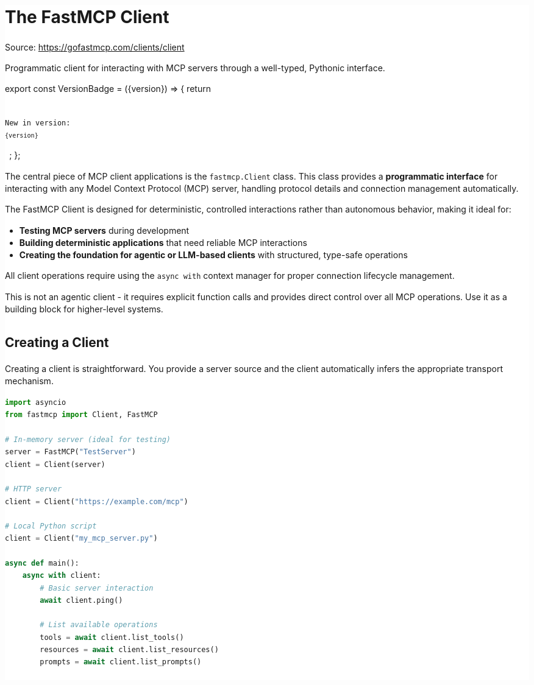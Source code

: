 
# The FastMCP Client
Source: https://gofastmcp.com/clients/client

Programmatic client for interacting with MCP servers through a well-typed, Pythonic interface.

export const VersionBadge = ({version}) => {
  return <code className="version-badge-container">
            <p className="version-badge">
                <span className="version-badge-label">New in version:</span> 
                <code className="version-badge-version">{version}</code>
            </p>
        </code>;
};

<VersionBadge version="2.0.0" />

The central piece of MCP client applications is the `fastmcp.Client` class. This class provides a **programmatic interface** for interacting with any Model Context Protocol (MCP) server, handling protocol details and connection management automatically.

The FastMCP Client is designed for deterministic, controlled interactions rather than autonomous behavior, making it ideal for:

* **Testing MCP servers** during development
* **Building deterministic applications** that need reliable MCP interactions
* **Creating the foundation for agentic or LLM-based clients** with structured, type-safe operations

All client operations require using the `async with` context manager for proper connection lifecycle management.

<Note>
  This is not an agentic client - it requires explicit function calls and provides direct control over all MCP operations. Use it as a building block for higher-level systems.
</Note>

## Creating a Client

Creating a client is straightforward. You provide a server source and the client automatically infers the appropriate transport mechanism.

```python
import asyncio
from fastmcp import Client, FastMCP

# In-memory server (ideal for testing)
server = FastMCP("TestServer")
client = Client(server)

# HTTP server
client = Client("https://example.com/mcp")

# Local Python script
client = Client("my_mcp_server.py")

async def main():
    async with client:
        # Basic server interaction
        await client.ping()
        
        # List available operations
        tools = await client.list_tools()
        resources = await client.list_resources()
        prompts = await client.list_prompts()
        
```